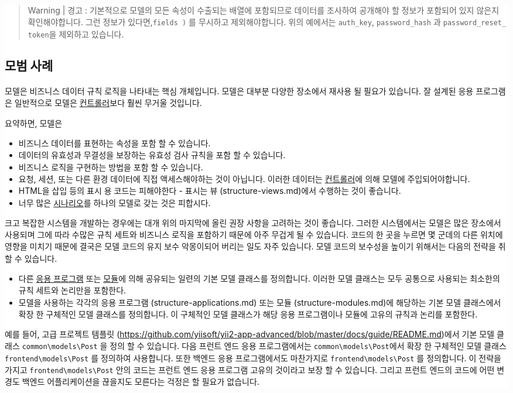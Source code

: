 > Warning | 경고 : 기본적으로 모델의 모든 속성이 수출되는 배열에 포함되므로 데이터를 조사하여 공개해야 할 정보가 포함되어 있지 않은지 확인해야합니다.
> 그런 정보가 있다면,`fields )` 를 무시하고 제외해야합니다.
> 위의 예에서는 `auth_key`, `password_hash` 과 `password_reset_token`을 제외하고 있습니다.


## 모범 사례 <span id="best-practices"></span>

모델은 비즈니스 데이터 규칙 로직을 나타내는 핵심 개체입니다.
모델은 대부분 다양한 장소에서 재사용 될 필요가 있습니다.
잘 설계된 응용 프로그램은 일반적으로 모델은 [컨트롤러](structure-controllers.md)보다 훨씬 무거울 것입니다.

요약하면, 모델은

* 비즈니스 데이터를 표현하는 속성을 포함 할 수 있습니다.
* 데이터의 유효성과 무결성을 보장하는 유효성 검사 규칙을 포함 할 수 있습니다.
* 비즈니스 로직을 구현하는 방법을 포함 할 수 있습니다.
* 요청, 세션, 또는 다른 환경 데이터에 직접 액세스해야하는 것이 아닙니다.
  이러한 데이터는 [컨트롤러](structure-controllers.md)에 의해 모델에 주입되어야합니다.
* HTML을 삽입 등의 표시 용 코드는 피해야한다 - 표시는 뷰 (structure-views.md)에서 수행하는 것이 좋습니다.
* 너무 많은 [시나리오](#scenarios)를 하나의 모델로 갖는 것은 피합시다.

크고 복잡한 시스템을 개발하는 경우에는 대개 위의 마지막에 올린 권장 사항을 고려하는 것이 좋습니다.
그러한 시스템에서는 모델은 많은 장소에서 사용되며 그에 따라 수많은 규칙 세트와 비즈니스 로직을 포함하기 때문에 아주 무겁게 될 수 있습니다.
코드의 한 곳을 누르면 몇 군데의 다른 위치에 영향을 미치기 때문에 결국은 모델 코드의 유지 보수 악몽이되어 버리는 일도 자주 있습니다.
모델 코드의 보수성을 높이기 위해서는 다음의 전략을 취할 수 있습니다.

* 다른 [응용 프로그램](structure-applications.md) 또는 [모듈](structure-modules.md)에 의해 공유되는 일련의 기본 모델 클래스를 정의합니다.
  이러한 모델 클래스는 모두 공통으로 사용되는 최소한의 규칙 세트와 논리만을 포함한다.
* 모델을 사용하는 각각의 응용 프로그램 (structure-applications.md) 또는 모듈 (structure-modules.md)에 해당하는 기본 모델 클래스에서 확장 한 구체적인 모델 클래스를 정의합니다.
  이 구체적인 모델 클래스가 해당 응용 프로그램이나 모듈에 고유의 규칙과 논리를 포함한다.

예를 들어, 고급 프로젝트 템플릿 (https://github.com/yiisoft/yii2-app-advanced/blob/master/docs/guide/README.md)에서 기본 모델 클래스 `common\models\Post` 을 정의 할 수 있습니다.
다음 프런트 엔드 응용 프로그램에서는 `common\models\Post`에서 확장 한 구체적인 모델 클래스 `frontend\models\Post` 를 정의하여 사용합니다.
또한 백엔드 응용 프로그램에서도 마찬가지로 `frontend\models\Post` 를 정의합니다.
이 전략을 가지고 `frontend\models\Post` 안의 코드는 프런트 엔드 응용 프로그램 고유의 것이라고 보장 할 수 있습니다.
그리고 프런트 엔드의 코드에 어떤 변경도 백엔드 어플리케이션을 끊을지도 모른다는 걱정은 할 필요가 없습니다.